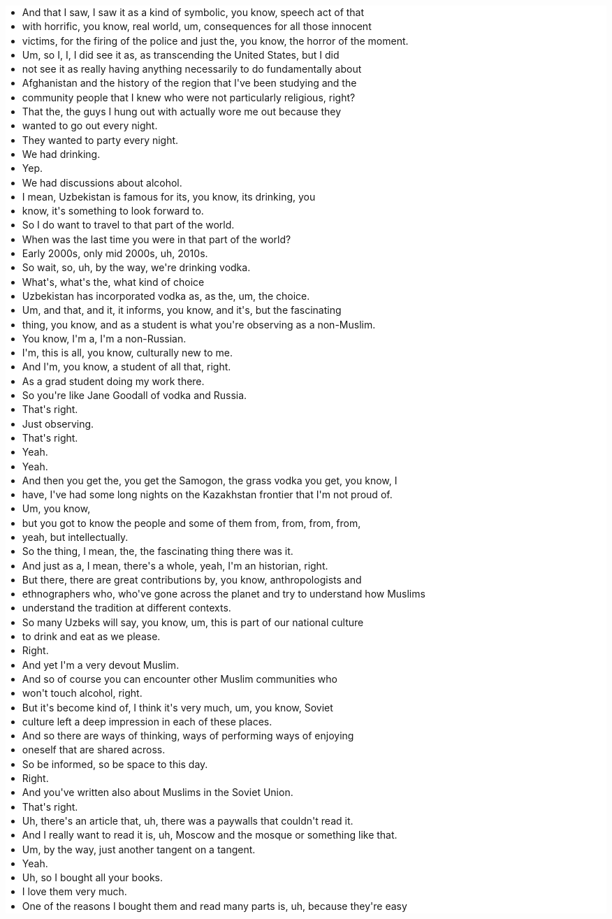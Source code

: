 *  And that I saw, I saw it as a kind of symbolic, you know, speech act of that
*  with horrific, you know, real world, um, consequences for all those innocent
*  victims, for the firing of the police and just the, you know, the horror of the moment.
*  Um, so I, I, I did see it as, as transcending the United States, but I did
*  not see it as really having anything necessarily to do fundamentally about
*  Afghanistan and the history of the region that I've been studying and the
*  community people that I knew who were not particularly religious, right?
*  That the, the guys I hung out with actually wore me out because they
*  wanted to go out every night.
*  They wanted to party every night.
*  We had drinking.
*  Yep.
*  We had discussions about alcohol.
*  I mean, Uzbekistan is famous for its, you know, its drinking, you
*  know, it's something to look forward to.
*  So I do want to travel to that part of the world.
*  When was the last time you were in that part of the world?
*  Early 2000s, only mid 2000s, uh, 2010s.
*  So wait, so, uh, by the way, we're drinking vodka.
*  What's, what's the, what kind of choice
*  Uzbekistan has incorporated vodka as, as the, um, the choice.
*  Um, and that, and it, it informs, you know, and it's, but the fascinating
*  thing, you know, and as a student is what you're observing as a non-Muslim.
*  You know, I'm a, I'm a non-Russian.
*  I'm, this is all, you know, culturally new to me.
*  And I'm, you know, a student of all that, right.
*  As a grad student doing my work there.
*  So you're like Jane Goodall of vodka and Russia.
*  That's right.
*  Just observing.
*  That's right.
*  Yeah.
*  Yeah.
*  And then you get the, you get the Samogon, the grass vodka you get, you know, I
*  have, I've had some long nights on the Kazakhstan frontier that I'm not proud of.
*  Um, you know,
*  but you got to know the people and some of them from, from, from, from,
*  yeah, but intellectually.
*  So the thing, I mean, the, the fascinating thing there was it.
*  And just as a, I mean, there's a whole, yeah, I'm an historian, right.
*  But there, there are great contributions by, you know, anthropologists and
*  ethnographers who, who've gone across the planet and try to understand how Muslims
*  understand the tradition at different contexts.
*  So many Uzbeks will say, you know, um, this is part of our national culture
*  to drink and eat as we please.
*  Right.
*  And yet I'm a very devout Muslim.
*  And so of course you can encounter other Muslim communities who
*  won't touch alcohol, right.
*  But it's become kind of, I think it's very much, um, you know, Soviet
*  culture left a deep impression in each of these places.
*  And so there are ways of thinking, ways of performing ways of enjoying
*  oneself that are shared across.
*  So be informed, so be space to this day.
*  Right.
*  And you've written also about Muslims in the Soviet Union.
*  That's right.
*  Uh, there's an article that, uh, there was a paywalls that couldn't read it.
*  And I really want to read it is, uh, Moscow and the mosque or something like that.
*  Um, by the way, just another tangent on a tangent.
*  Yeah.
*  Uh, so I bought all your books.
*  I love them very much.
*  One of the reasons I bought them and read many parts is, uh, because they're easy